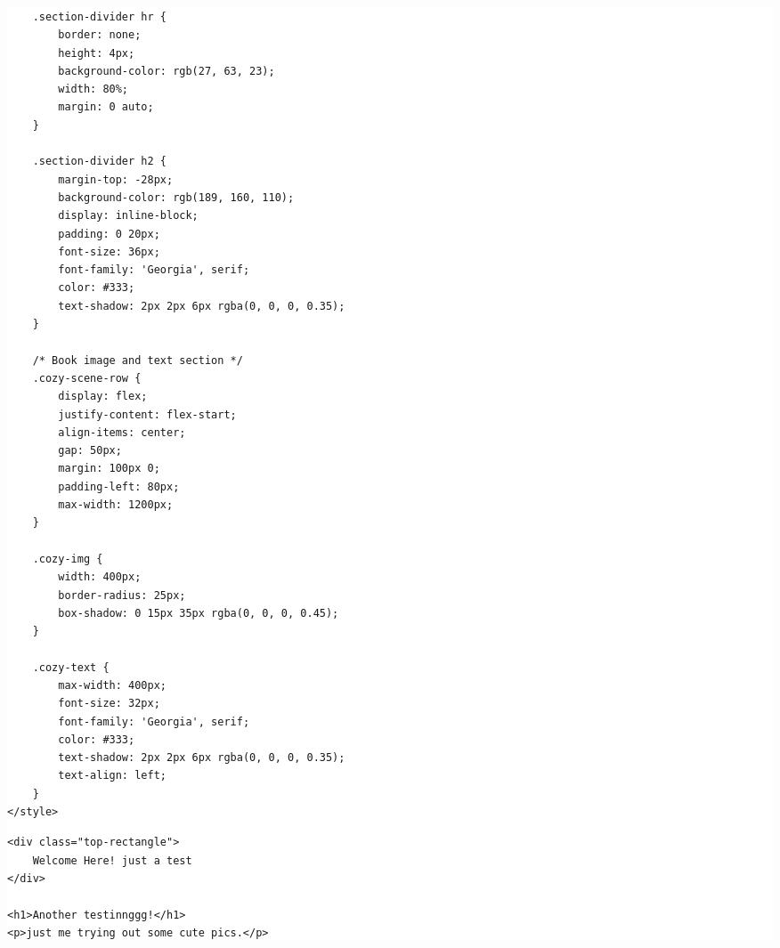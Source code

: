         .section-divider hr {
            border: none;
            height: 4px;
            background-color: rgb(27, 63, 23);
            width: 80%;
            margin: 0 auto;
        }

        .section-divider h2 {
            margin-top: -28px;
            background-color: rgb(189, 160, 110);
            display: inline-block;
            padding: 0 20px;
            font-size: 36px;
            font-family: 'Georgia', serif;
            color: #333;
            text-shadow: 2px 2px 6px rgba(0, 0, 0, 0.35);
        }

        /* Book image and text section */
        .cozy-scene-row {
            display: flex;
            justify-content: flex-start;
            align-items: center;
            gap: 50px;
            margin: 100px 0;
            padding-left: 80px;
            max-width: 1200px;
        }

        .cozy-img {
            width: 400px;
            border-radius: 25px;
            box-shadow: 0 15px 35px rgba(0, 0, 0, 0.45);
        }

        .cozy-text {
            max-width: 400px;
            font-size: 32px;
            font-family: 'Georgia', serif;
            color: #333;
            text-shadow: 2px 2px 6px rgba(0, 0, 0, 0.35);
            text-align: left;
        }
    </style>
</head>

<body>

    <div class="top-rectangle">
        Welcome Here! just a test
    </div>

    <h1>Another testinnggg!</h1>
    <p>just me trying out some cute pics.</p>
